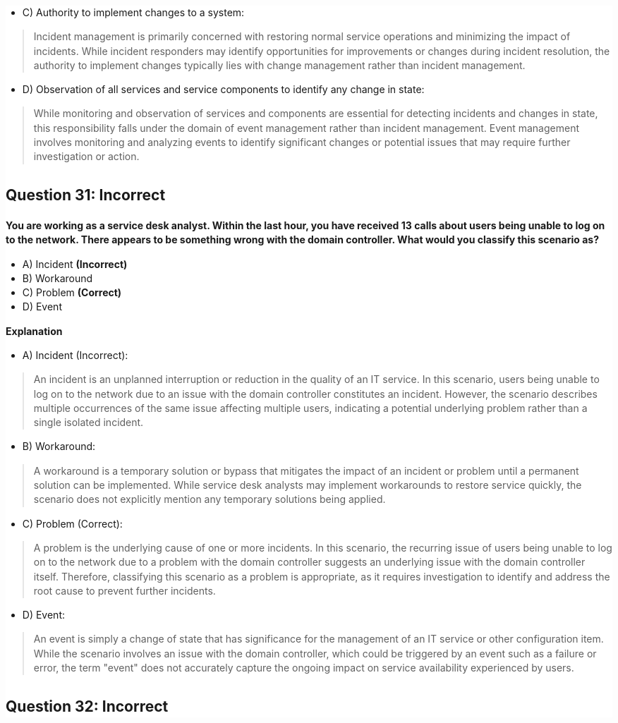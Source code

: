 - C) Authority to implement changes to a system:

> Incident management is primarily concerned with restoring normal service operations and minimizing the impact of incidents. While incident responders may identify opportunities for improvements or changes during incident resolution, the authority to implement changes typically lies with change management rather than incident management.

- D) Observation of all services and service components to identify any change in state:

> While monitoring and observation of services and components are essential for detecting incidents and changes in state, this responsibility falls under the domain of event management rather than incident management. Event management involves monitoring and analyzing events to identify significant changes or potential issues that may require further investigation or action.

## Question 31: Incorrect

**You are working as a service desk analyst. Within the last hour, you have received 13 calls about users being unable to log on to the network. There appears to be something wrong with the domain controller. What would you classify this scenario as?**

- A) Incident **(Incorrect)**
- B) Workaround
- C) Problem **(Correct)**
- D) Event

**Explanation**

- A) Incident (Incorrect):

> An incident is an unplanned interruption or reduction in the quality of an IT service. In this scenario, users being unable to log on to the network due to an issue with the domain controller constitutes an incident. However, the scenario describes multiple occurrences of the same issue affecting multiple users, indicating a potential underlying problem rather than a single isolated incident.

- B) Workaround:

> A workaround is a temporary solution or bypass that mitigates the impact of an incident or problem until a permanent solution can be implemented. While service desk analysts may implement workarounds to restore service quickly, the scenario does not explicitly mention any temporary solutions being applied.

- C) Problem (Correct):

> A problem is the underlying cause of one or more incidents. In this scenario, the recurring issue of users being unable to log on to the network due to a problem with the domain controller suggests an underlying issue with the domain controller itself. Therefore, classifying this scenario as a problem is appropriate, as it requires investigation to identify and address the root cause to prevent further incidents.

- D) Event:

> An event is simply a change of state that has significance for the management of an IT service or other configuration item. While the scenario involves an issue with the domain controller, which could be triggered by an event such as a failure or error, the term "event" does not accurately capture the ongoing impact on service availability experienced by users.

## Question 32: Incorrect
